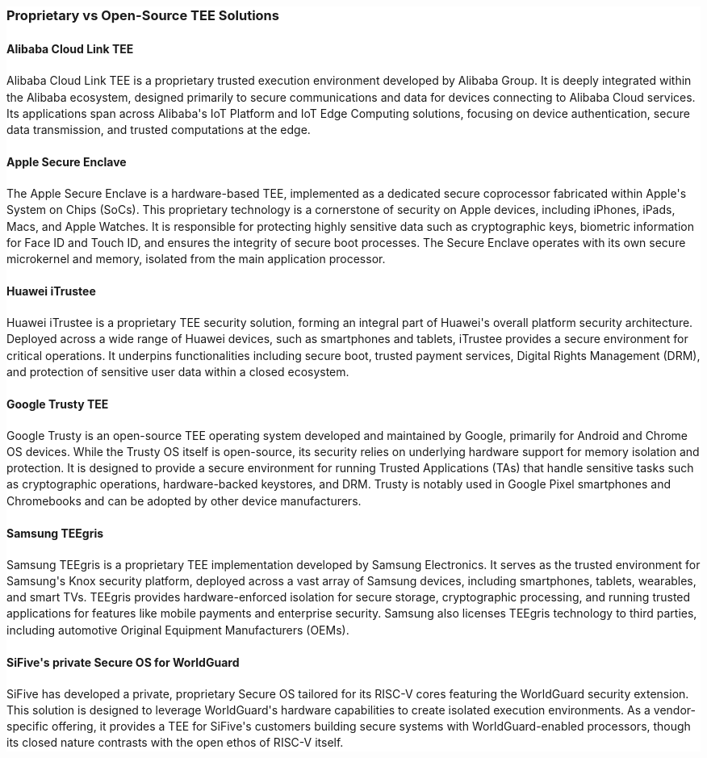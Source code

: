  ### Proprietary vs Open-Source TEE Solutions
   #### Alibaba Cloud Link TEE
   Alibaba Cloud Link TEE is a proprietary trusted execution environment developed by Alibaba Group. It is deeply integrated within the Alibaba ecosystem, designed primarily to secure communications and data for devices connecting to Alibaba Cloud services. Its applications span across Alibaba's IoT Platform and IoT Edge Computing solutions, focusing on device authentication, secure data transmission, and trusted computations at the edge.

   #### Apple Secure Enclave
   The Apple Secure Enclave is a hardware-based TEE, implemented as a dedicated secure coprocessor fabricated within Apple's System on Chips (SoCs). This proprietary technology is a cornerstone of security on Apple devices, including iPhones, iPads, Macs, and Apple Watches. It is responsible for protecting highly sensitive data such as cryptographic keys, biometric information for Face ID and Touch ID, and ensures the integrity of secure boot processes. The Secure Enclave operates with its own secure microkernel and memory, isolated from the main application processor.

   #### Huawei iTrustee
   Huawei iTrustee is a proprietary TEE security solution, forming an integral part of Huawei's overall platform security architecture. Deployed across a wide range of Huawei devices, such as smartphones and tablets, iTrustee provides a secure environment for critical operations. It underpins functionalities including secure boot, trusted payment services, Digital Rights Management (DRM), and protection of sensitive user data within a closed ecosystem.

   #### Google Trusty TEE
   Google Trusty is an open-source TEE operating system developed and maintained by Google, primarily for Android and Chrome OS devices. While the Trusty OS itself is open-source, its security relies on underlying hardware support for memory isolation and protection. It is designed to provide a secure environment for running Trusted Applications (TAs) that handle sensitive tasks such as cryptographic operations, hardware-backed keystores, and DRM. Trusty is notably used in Google Pixel smartphones and Chromebooks and can be adopted by other device manufacturers.

   #### Samsung TEEgris
   Samsung TEEgris is a proprietary TEE implementation developed by Samsung Electronics. It serves as the trusted environment for Samsung's Knox security platform, deployed across a vast array of Samsung devices, including smartphones, tablets, wearables, and smart TVs. TEEgris provides hardware-enforced isolation for secure storage, cryptographic processing, and running trusted applications for features like mobile payments and enterprise security. Samsung also licenses TEEgris technology to third parties, including automotive Original Equipment Manufacturers (OEMs).

   #### SiFive's private Secure OS for WorldGuard
   SiFive has developed a private, proprietary Secure OS tailored for its RISC-V cores featuring the WorldGuard security extension. This solution is designed to leverage WorldGuard's hardware capabilities to create isolated execution environments. As a vendor-specific offering, it provides a TEE for SiFive's customers building secure systems with WorldGuard-enabled processors, though its closed nature contrasts with the open ethos of RISC-V itself.
